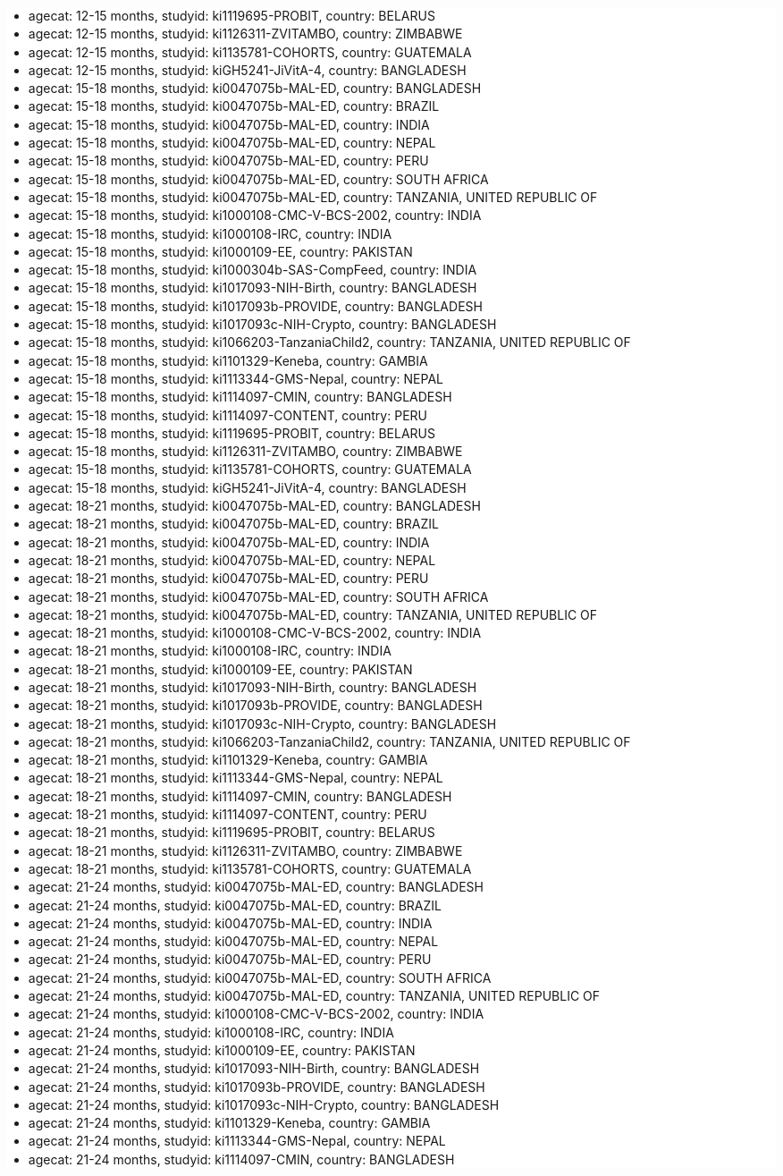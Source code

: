 * agecat: 12-15 months, studyid: ki1119695-PROBIT, country: BELARUS
* agecat: 12-15 months, studyid: ki1126311-ZVITAMBO, country: ZIMBABWE
* agecat: 12-15 months, studyid: ki1135781-COHORTS, country: GUATEMALA
* agecat: 12-15 months, studyid: kiGH5241-JiVitA-4, country: BANGLADESH
* agecat: 15-18 months, studyid: ki0047075b-MAL-ED, country: BANGLADESH
* agecat: 15-18 months, studyid: ki0047075b-MAL-ED, country: BRAZIL
* agecat: 15-18 months, studyid: ki0047075b-MAL-ED, country: INDIA
* agecat: 15-18 months, studyid: ki0047075b-MAL-ED, country: NEPAL
* agecat: 15-18 months, studyid: ki0047075b-MAL-ED, country: PERU
* agecat: 15-18 months, studyid: ki0047075b-MAL-ED, country: SOUTH AFRICA
* agecat: 15-18 months, studyid: ki0047075b-MAL-ED, country: TANZANIA, UNITED REPUBLIC OF
* agecat: 15-18 months, studyid: ki1000108-CMC-V-BCS-2002, country: INDIA
* agecat: 15-18 months, studyid: ki1000108-IRC, country: INDIA
* agecat: 15-18 months, studyid: ki1000109-EE, country: PAKISTAN
* agecat: 15-18 months, studyid: ki1000304b-SAS-CompFeed, country: INDIA
* agecat: 15-18 months, studyid: ki1017093-NIH-Birth, country: BANGLADESH
* agecat: 15-18 months, studyid: ki1017093b-PROVIDE, country: BANGLADESH
* agecat: 15-18 months, studyid: ki1017093c-NIH-Crypto, country: BANGLADESH
* agecat: 15-18 months, studyid: ki1066203-TanzaniaChild2, country: TANZANIA, UNITED REPUBLIC OF
* agecat: 15-18 months, studyid: ki1101329-Keneba, country: GAMBIA
* agecat: 15-18 months, studyid: ki1113344-GMS-Nepal, country: NEPAL
* agecat: 15-18 months, studyid: ki1114097-CMIN, country: BANGLADESH
* agecat: 15-18 months, studyid: ki1114097-CONTENT, country: PERU
* agecat: 15-18 months, studyid: ki1119695-PROBIT, country: BELARUS
* agecat: 15-18 months, studyid: ki1126311-ZVITAMBO, country: ZIMBABWE
* agecat: 15-18 months, studyid: ki1135781-COHORTS, country: GUATEMALA
* agecat: 15-18 months, studyid: kiGH5241-JiVitA-4, country: BANGLADESH
* agecat: 18-21 months, studyid: ki0047075b-MAL-ED, country: BANGLADESH
* agecat: 18-21 months, studyid: ki0047075b-MAL-ED, country: BRAZIL
* agecat: 18-21 months, studyid: ki0047075b-MAL-ED, country: INDIA
* agecat: 18-21 months, studyid: ki0047075b-MAL-ED, country: NEPAL
* agecat: 18-21 months, studyid: ki0047075b-MAL-ED, country: PERU
* agecat: 18-21 months, studyid: ki0047075b-MAL-ED, country: SOUTH AFRICA
* agecat: 18-21 months, studyid: ki0047075b-MAL-ED, country: TANZANIA, UNITED REPUBLIC OF
* agecat: 18-21 months, studyid: ki1000108-CMC-V-BCS-2002, country: INDIA
* agecat: 18-21 months, studyid: ki1000108-IRC, country: INDIA
* agecat: 18-21 months, studyid: ki1000109-EE, country: PAKISTAN
* agecat: 18-21 months, studyid: ki1017093-NIH-Birth, country: BANGLADESH
* agecat: 18-21 months, studyid: ki1017093b-PROVIDE, country: BANGLADESH
* agecat: 18-21 months, studyid: ki1017093c-NIH-Crypto, country: BANGLADESH
* agecat: 18-21 months, studyid: ki1066203-TanzaniaChild2, country: TANZANIA, UNITED REPUBLIC OF
* agecat: 18-21 months, studyid: ki1101329-Keneba, country: GAMBIA
* agecat: 18-21 months, studyid: ki1113344-GMS-Nepal, country: NEPAL
* agecat: 18-21 months, studyid: ki1114097-CMIN, country: BANGLADESH
* agecat: 18-21 months, studyid: ki1114097-CONTENT, country: PERU
* agecat: 18-21 months, studyid: ki1119695-PROBIT, country: BELARUS
* agecat: 18-21 months, studyid: ki1126311-ZVITAMBO, country: ZIMBABWE
* agecat: 18-21 months, studyid: ki1135781-COHORTS, country: GUATEMALA
* agecat: 21-24 months, studyid: ki0047075b-MAL-ED, country: BANGLADESH
* agecat: 21-24 months, studyid: ki0047075b-MAL-ED, country: BRAZIL
* agecat: 21-24 months, studyid: ki0047075b-MAL-ED, country: INDIA
* agecat: 21-24 months, studyid: ki0047075b-MAL-ED, country: NEPAL
* agecat: 21-24 months, studyid: ki0047075b-MAL-ED, country: PERU
* agecat: 21-24 months, studyid: ki0047075b-MAL-ED, country: SOUTH AFRICA
* agecat: 21-24 months, studyid: ki0047075b-MAL-ED, country: TANZANIA, UNITED REPUBLIC OF
* agecat: 21-24 months, studyid: ki1000108-CMC-V-BCS-2002, country: INDIA
* agecat: 21-24 months, studyid: ki1000108-IRC, country: INDIA
* agecat: 21-24 months, studyid: ki1000109-EE, country: PAKISTAN
* agecat: 21-24 months, studyid: ki1017093-NIH-Birth, country: BANGLADESH
* agecat: 21-24 months, studyid: ki1017093b-PROVIDE, country: BANGLADESH
* agecat: 21-24 months, studyid: ki1017093c-NIH-Crypto, country: BANGLADESH
* agecat: 21-24 months, studyid: ki1101329-Keneba, country: GAMBIA
* agecat: 21-24 months, studyid: ki1113344-GMS-Nepal, country: NEPAL
* agecat: 21-24 months, studyid: ki1114097-CMIN, country: BANGLADESH